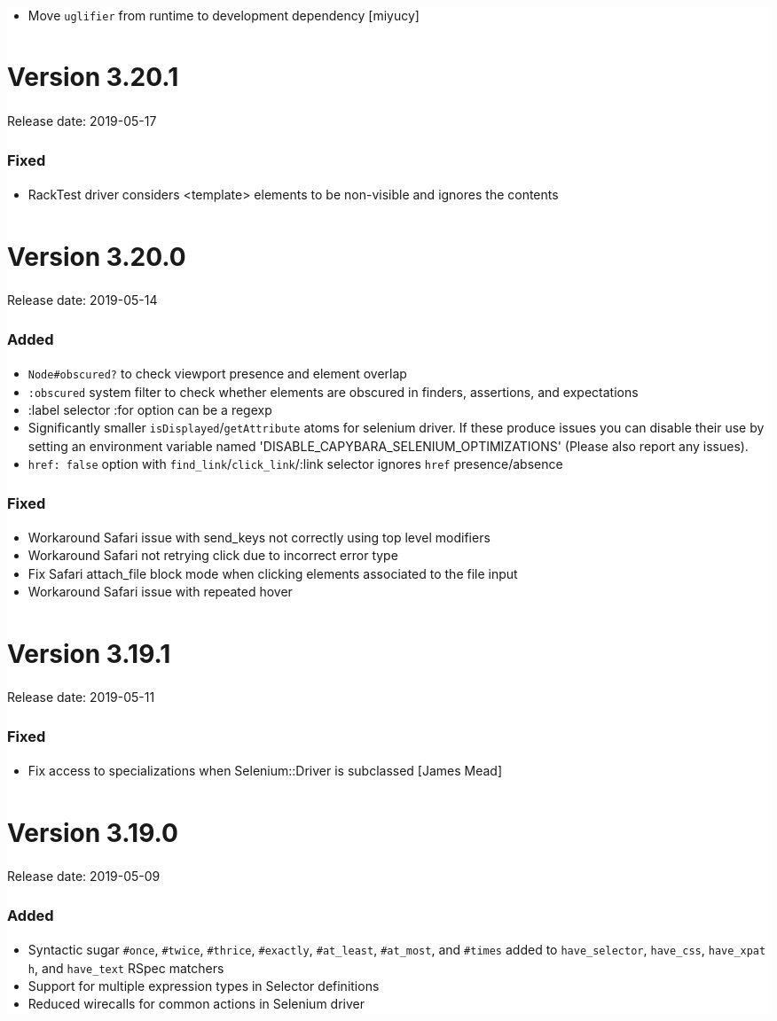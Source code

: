 * Move `uglifier` from runtime to development dependency [miyucy]

# Version 3.20.1
Release date: 2019-05-17

### Fixed

* RackTest driver considers &lt;template> elements to be non-visible and ignores the contents

# Version 3.20.0
Release date: 2019-05-14

### Added

* `Node#obscured?` to check viewport presence and element overlap
* `:obscured` system filter to check whether elements are obscured in finders, assertions, and expectations
* :label selector :for option can be a regexp
* Significantly smaller `isDisplayed`/`getAttribute` atoms for selenium driver. If these produce issues you can disable their use
  by setting an environment variable named 'DISABLE_CAPYBARA_SELENIUM_OPTIMIZATIONS' (Please also report any issues).
* `href: false` option with `find_link`/`click_link`/:link selector ignores `href` presence/absence

### Fixed

* Workaround Safari issue with send_keys not correctly using top level modifiers
* Workaround Safari not retrying click due to incorrect error type
* Fix Safari attach_file block mode when clicking elements associated to the file input
* Workaround Safari issue with repeated hover

# Version 3.19.1
Release date: 2019-05-11

### Fixed

* Fix access to specializations when Selenium::Driver is subclassed [James Mead]

# Version 3.19.0
Release date: 2019-05-09

### Added


* Syntactic sugar `#once`, `#twice`, `#thrice`, `#exactly`, `#at_least`, `#at_most`, and `#times`
  added to `have_selector`, `have_css`, `have_xpath`, and `have_text` RSpec matchers
* Support for multiple expression types in Selector definitions
* Reduced wirecalls for common actions in Selenium driver
